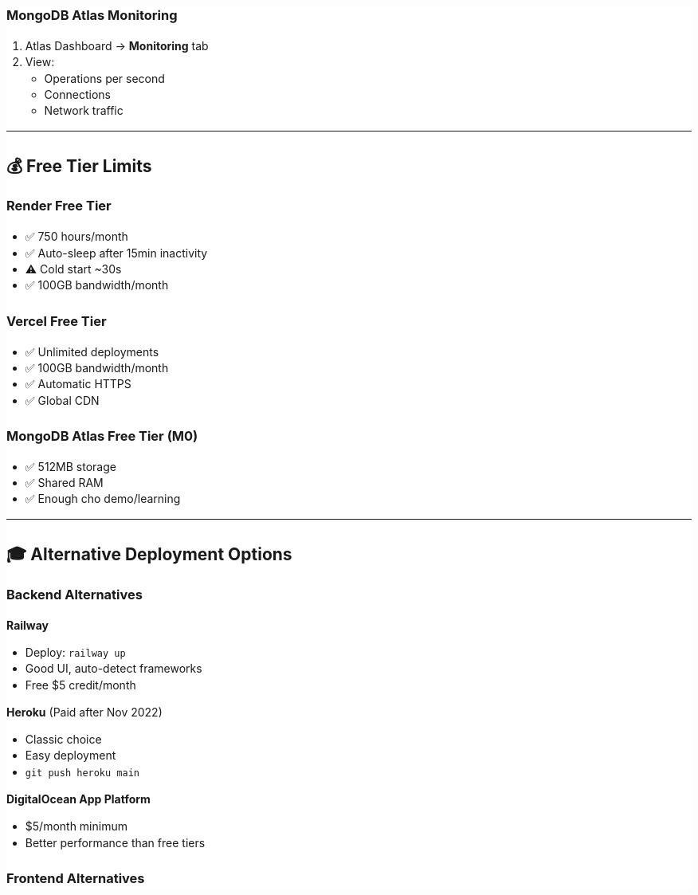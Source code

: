 ### MongoDB Atlas Monitoring

1. Atlas Dashboard → **Monitoring** tab
2. View:
   - Operations per second
   - Connections
   - Network traffic

---

## 💰 Free Tier Limits

### Render Free Tier
- ✅ 750 hours/month
- ✅ Auto-sleep after 15min inactivity
- ⚠️ Cold start ~30s
- ✅ 100GB bandwidth/month

### Vercel Free Tier
- ✅ Unlimited deployments
- ✅ 100GB bandwidth/month
- ✅ Automatic HTTPS
- ✅ Global CDN

### MongoDB Atlas Free Tier (M0)
- ✅ 512MB storage
- ✅ Shared RAM
- ✅ Enough cho demo/learning

---

## 🎓 Alternative Deployment Options

### Backend Alternatives

**Railway**
- Deploy: `railway up`
- Good UI, auto-detect frameworks
- Free $5 credit/month

**Heroku** (Paid after Nov 2022)
- Classic choice
- Easy deployment
- `git push heroku main`

**DigitalOcean App Platform**
- $5/month minimum
- Better performance than free tiers

### Frontend Alternatives
